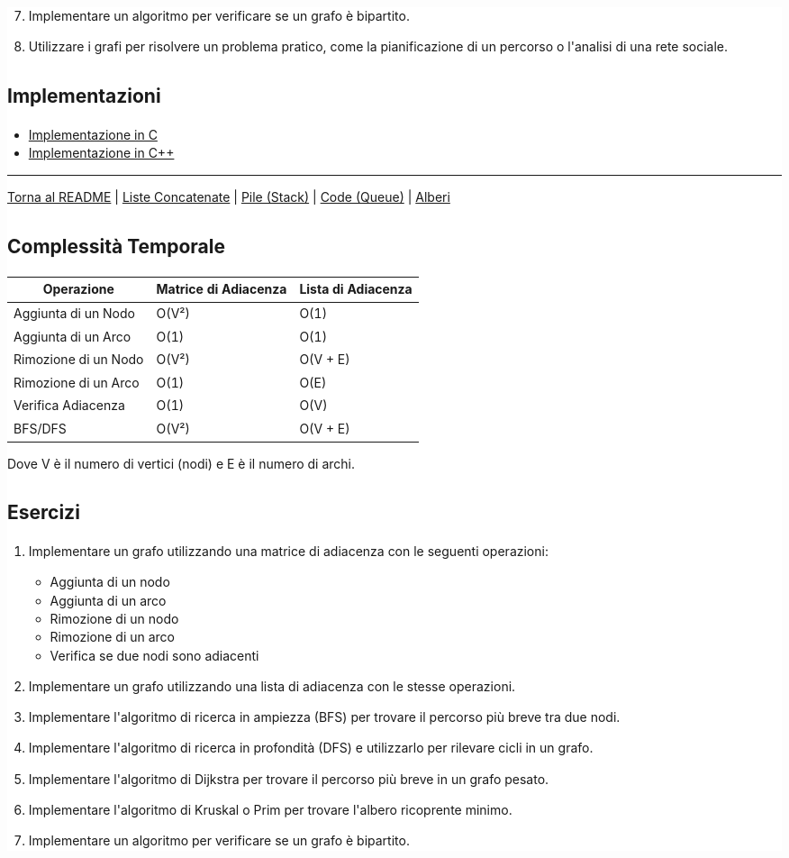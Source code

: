 7. Implementare un algoritmo per verificare se un grafo è bipartito.

8. Utilizzare i grafi per risolvere un problema pratico, come la pianificazione di un percorso o l'analisi di una rete sociale.

## Implementazioni

- [Implementazione in C](c_graph.c)
- [Implementazione in C++](cpp_graph.cpp)

---

[Torna al README](README.md) | [Liste Concatenate](01_liste_concatenate.md) | [Pile (Stack)](02_pile.md) | [Code (Queue)](03_code.md) | [Alberi](04_alberi.md)

## Complessità Temporale

| Operazione | Matrice di Adiacenza | Lista di Adiacenza |
|-----------|---------------------|--------------------|
| Aggiunta di un Nodo | O(V²) | O(1) |
| Aggiunta di un Arco | O(1) | O(1) |
| Rimozione di un Nodo | O(V²) | O(V + E) |
| Rimozione di un Arco | O(1) | O(E) |
| Verifica Adiacenza | O(1) | O(V) |
| BFS/DFS | O(V²) | O(V + E) |

Dove V è il numero di vertici (nodi) e E è il numero di archi.

## Esercizi

1. Implementare un grafo utilizzando una matrice di adiacenza con le seguenti operazioni:
   - Aggiunta di un nodo
   - Aggiunta di un arco
   - Rimozione di un nodo
   - Rimozione di un arco
   - Verifica se due nodi sono adiacenti

2. Implementare un grafo utilizzando una lista di adiacenza con le stesse operazioni.

3. Implementare l'algoritmo di ricerca in ampiezza (BFS) per trovare il percorso più breve tra due nodi.

4. Implementare l'algoritmo di ricerca in profondità (DFS) e utilizzarlo per rilevare cicli in un grafo.

5. Implementare l'algoritmo di Dijkstra per trovare il percorso più breve in un grafo pesato.

6. Implementare l'algoritmo di Kruskal o Prim per trovare l'albero ricoprente minimo.

7. Implementare un algoritmo per verificare se un grafo è bipartito.
